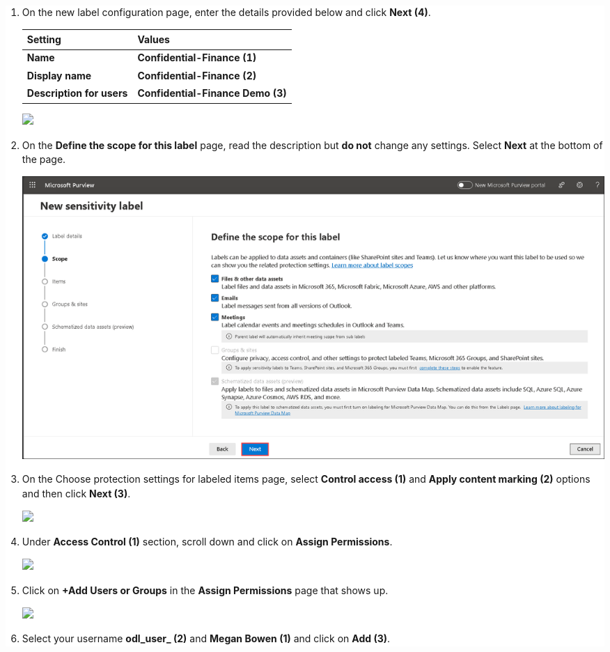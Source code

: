 1. On the new label configuration page, enter the details provided below and click **Next (4)**.

    | Setting | Values |
    | -- | -- |
    | **Name** | **Confidential-Finance (1)** |
    | **Display name** | **Confidential-Finance (2)** |
    | **Description for users** | **Confidential-Finance Demo (3)** | 

    ![](../Images/L13-T1-S13.png)

1. On the **Define the scope for this label** page, read the description but **do not** change any settings. Select **Next** at the bottom of the page.

      ![](../Images/sc-86.png)

1. On the Choose protection settings for labeled items page, select **Control access (1)** and **Apply content marking (2)** options and then click **Next (3)**.

    ![](../Images/L13-T1-S15.png)

1. Under **Access Control (1)** section, scroll down and click on **Assign Permissions**.

    ![](../Images/L13-T1-S16.png)
    
1. Click on **+Add Users or Groups** in the **Assign Permissions** page that shows up. 

    ![](../Images/L13-T1-S17.png)

1. Select your username **odl_user_<inject key="deploymentID"></inject> (2)** and **Megan Bowen (1)** and click on **Add (3)**.
